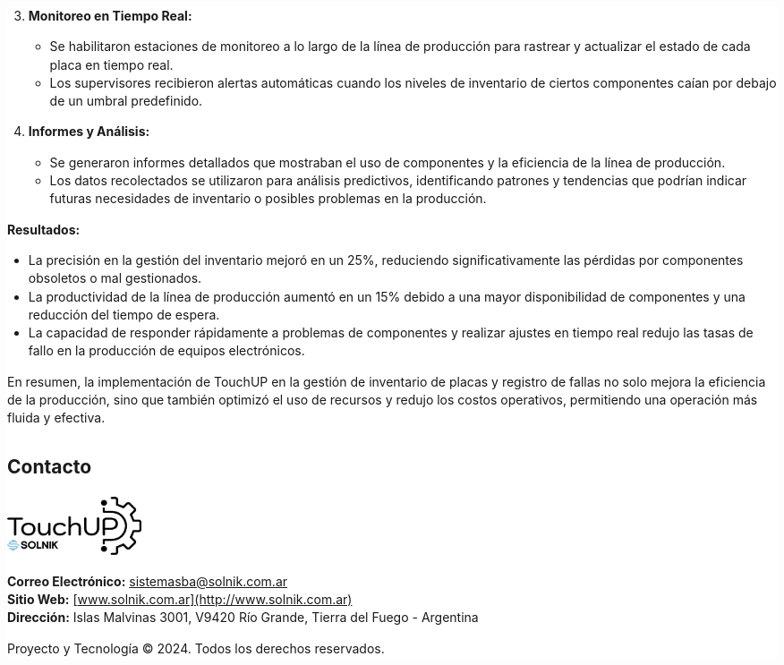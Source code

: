 3. **Monitoreo en Tiempo Real:**
    - Se habilitaron estaciones de monitoreo a lo largo de la línea de producción para rastrear y actualizar el estado de cada placa en tiempo real.
    - Los supervisores recibieron alertas automáticas cuando los niveles de inventario de ciertos componentes caían por debajo de un umbral predefinido.

6. **Informes y Análisis:**
    - Se generaron informes detallados que mostraban el uso de componentes y la eficiencia de la línea de producción.
    - Los datos recolectados se utilizaron para análisis predictivos, identificando patrones y tendencias que podrían indicar futuras necesidades de inventario o posibles problemas en la producción.

**Resultados:**
- La precisión en la gestión del inventario mejoró en un 25%, reduciendo significativamente las pérdidas por componentes obsoletos o mal gestionados.
- La productividad de la línea de producción aumentó en un 15% debido a una mayor disponibilidad de componentes y una reducción del tiempo de espera.
- La capacidad de responder rápidamente a problemas de componentes y realizar ajustes en tiempo real redujo las tasas de fallo en la producción de equipos electrónicos.

En resumen, la implementación de TouchUP en la gestión de inventario de placas y registro de fallas no solo mejora la eficiencia de la producción, sino que también optimizó el uso de recursos y redujo los costos operativos, permitiendo una operación más fluida y efectiva.

## Contacto

<img src="https://github.com/christianromero-etercor/TouchUP/blob/master/Resources/MicrosoftTeams-image%20(42).png?raw=true" alt="TouchUP Logo" width="150px">

**Correo Electrónico:** sistemasba@solnik.com.ar <br>
**Sitio Web:** [www.solnik.com.ar](http://www.solnik.com.ar)  
**Dirección:** Islas Malvinas 3001, V9420 Río Grande, Tierra del Fuego - Argentina

Proyecto y Tecnología &copy; 2024. Todos los derechos reservados.
